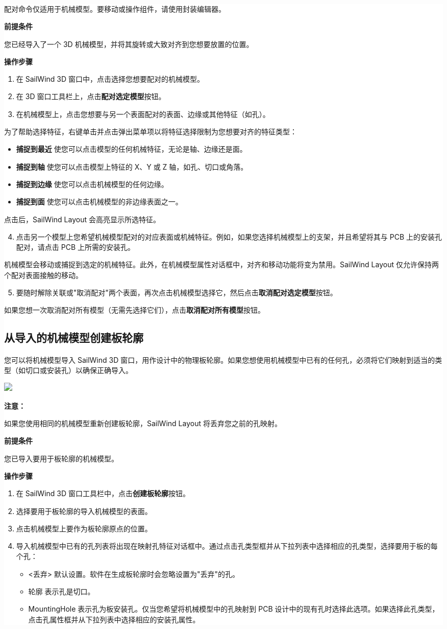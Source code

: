 配对命令仅适用于机械模型。要移动或操作组件，请使用封装编辑器。

**前提条件**

您已经导入了一个 3D 机械模型，并将其旋转或大致对齐到您想要放置的位置。

**操作步骤**

1. 在 SailWind 3D 窗口中，点击选择您想要配对的机械模型。

2. 在 3D 窗口工具栏上，点击**配对选定模型**按钮。

3. 在机械模型上，点击您想要与另一个表面配对的表面、边缘或其他特征（如孔）。

为了帮助选择特征，右键单击并点击弹出菜单项以将特征选择限制为您想要对齐的特征类型：

- **捕捉到最近** 使您可以点击模型的任何机械特征，无论是轴、边缘还是面。

- **捕捉到轴** 使您可以点击模型上特征的 X、Y 或 Z 轴，如孔、切口或角落。

- **捕捉到边缘** 使您可以点击机械模型的任何边缘。

- **捕捉到面** 使您可以点击机械模型的非边缘表面之一。

点击后，SailWind Layout 会高亮显示所选特征。

4. 点击另一个模型上您希望机械模型配对的对应表面或机械特征。例如，如果您选择机械模型上的支架，并且希望将其与 PCB 上的安装孔配对，请点击 PCB 上所需的安装孔。

机械模型会移动或捕捉到选定的机械特征。此外，在机械模型属性对话框中，对齐和移动功能将变为禁用。SailWind Layout 仅允许保持两个配对表面接触的移动。

5. 要随时解除关联或"取消配对"两个表面，再次点击机械模型选择它，然后点击**取消配对选定模型**按钮。

如果您想一次取消配对所有模型（无需先选择它们），点击**取消配对所有模型**按钮。

## 从导入的机械模型创建板轮廓

您可以将机械模型导入 SailWind 3D 窗口，用作设计中的物理板轮廓。如果您想使用机械模型中已有的任何孔，必须将它们映射到适当的类型（如切口或安装孔）以确保正确导入。

![](/layout/guide/22/_page_19_Picture_6.jpeg)

**注意：**

如果您使用相同的机械模型重新创建板轮廓，SailWind Layout 将丢弃您之前的孔映射。

**前提条件**

您已导入要用于板轮廓的机械模型。

**操作步骤**

1. 在 SailWind 3D 窗口工具栏中，点击**创建板轮廓**按钮。

2. 选择要用于板轮廓的导入机械模型的表面。

3. 点击机械模型上要作为板轮廓原点的位置。

4. 导入机械模型中已有的孔列表将出现在映射孔特征对话框中。通过点击孔类型框并从下拉列表中选择相应的孔类型，选择要用于板的每个孔：

   - <丢弃> 默认设置。软件在生成板轮廓时会忽略设置为"丢弃"的孔。

   - 轮廓 表示孔是切口。

   - MountingHole 表示孔为板安装孔。仅当您希望将机械模型中的孔映射到 PCB 设计中的现有孔时选择此选项。如果选择此孔类型，点击孔属性框并从下拉列表中选择相应的安装孔属性。
